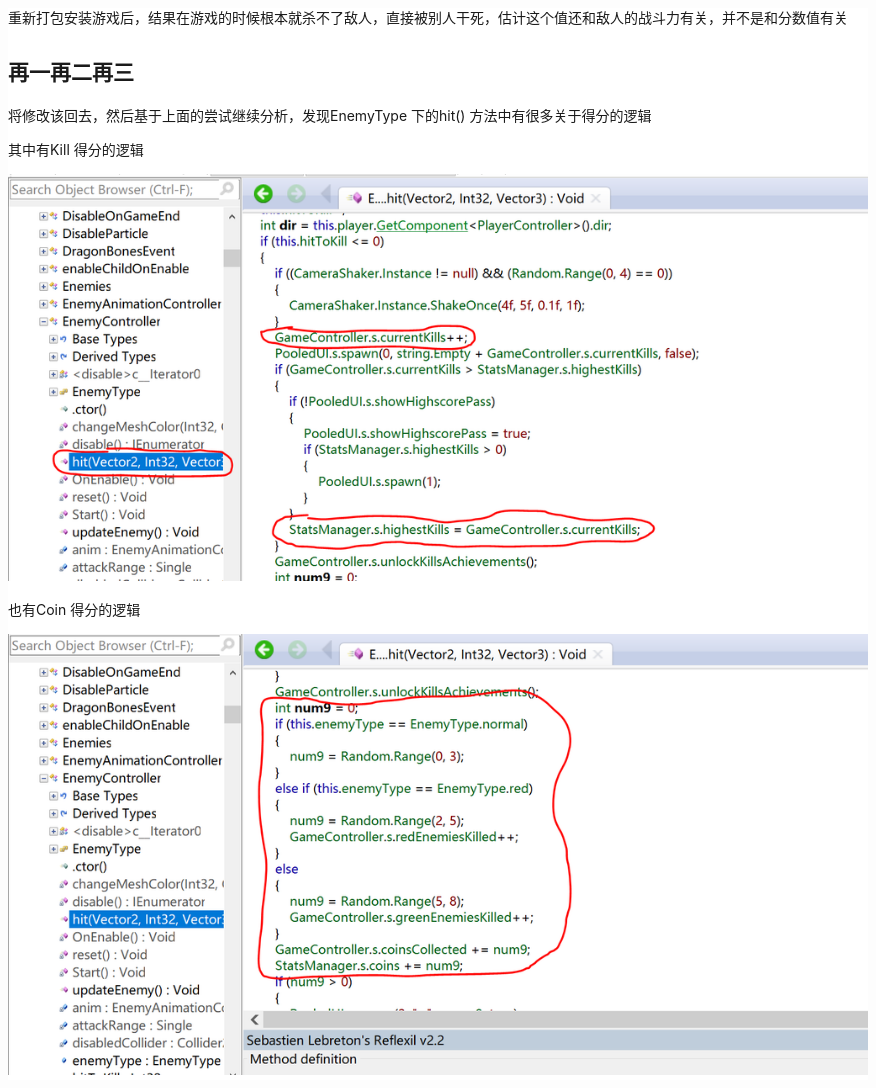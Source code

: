重新打包安装游戏后，结果在游戏的时候根本就杀不了敌人，直接被别人干死，估计这个值还和敌人的战斗力有关，并不是和分数值有关

## 再一再二再三

将修改该回去，然后基于上面的尝试继续分析，发现EnemyType 下的hit() 方法中有很多关于得分的逻辑

其中有Kill 得分的逻辑

![](../media/image/2019-06-29/16.png)

也有Coin 得分的逻辑

![](../media/image/2019-06-29/17.png)
